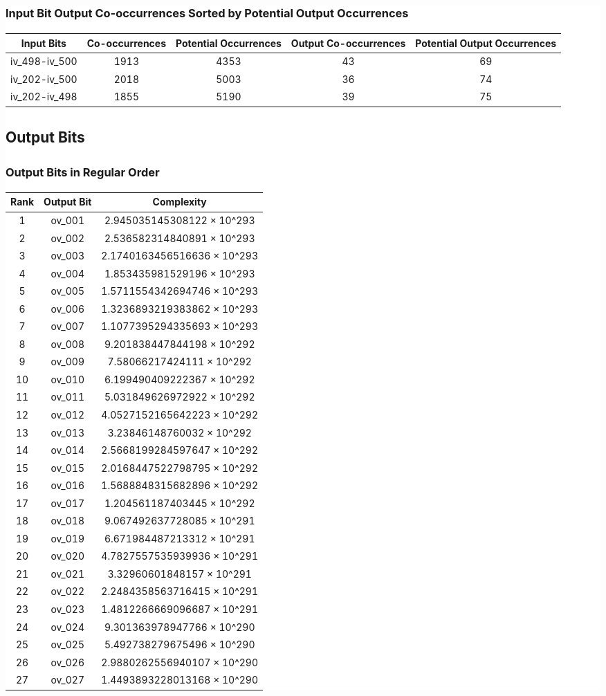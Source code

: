 ### Input Bit Output Co-occurrences Sorted by Potential Output Occurrences

| Input Bits | Co-occurrences | Potential Occurrences | Output Co-occurrences | Potential Output Occurrences |
|:----------:|:--------------:|:---------------------:|:---------------------:|:----------------------------:|
| iv_498-iv_500 | 1913 | 4353 | 43 | 69 |
| iv_202-iv_500 | 2018 | 5003 | 36 | 74 |
| iv_202-iv_498 | 1855 | 5190 | 39 | 75 |

## Output Bits

### Output Bits in Regular Order

| Rank | Output Bit | Complexity |
|:----:|:----------:|:----------:|
| 1 | ov_001 | 2.945035145308122 × 10^293 |
| 2 | ov_002 | 2.536582314840891 × 10^293 |
| 3 | ov_003 | 2.1740163456516636 × 10^293 |
| 4 | ov_004 | 1.853435981529196 × 10^293 |
| 5 | ov_005 | 1.5711554342694746 × 10^293 |
| 6 | ov_006 | 1.3236893219383862 × 10^293 |
| 7 | ov_007 | 1.1077395294335693 × 10^293 |
| 8 | ov_008 | 9.201838447844198 × 10^292 |
| 9 | ov_009 | 7.58066217424111 × 10^292 |
| 10 | ov_010 | 6.199490409222367 × 10^292 |
| 11 | ov_011 | 5.031849626972922 × 10^292 |
| 12 | ov_012 | 4.0527152165642223 × 10^292 |
| 13 | ov_013 | 3.23846148760032 × 10^292 |
| 14 | ov_014 | 2.5668199284597647 × 10^292 |
| 15 | ov_015 | 2.0168447522798795 × 10^292 |
| 16 | ov_016 | 1.5688848315682896 × 10^292 |
| 17 | ov_017 | 1.204561187403445 × 10^292 |
| 18 | ov_018 | 9.067492637728085 × 10^291 |
| 19 | ov_019 | 6.671984487213312 × 10^291 |
| 20 | ov_020 | 4.7827557535939936 × 10^291 |
| 21 | ov_021 | 3.32960601848157 × 10^291 |
| 22 | ov_022 | 2.2484358563716415 × 10^291 |
| 23 | ov_023 | 1.4812266669096687 × 10^291 |
| 24 | ov_024 | 9.301363978947766 × 10^290 |
| 25 | ov_025 | 5.492738279675496 × 10^290 |
| 26 | ov_026 | 2.9880262556940107 × 10^290 |
| 27 | ov_027 | 1.4493893228013168 × 10^290 |